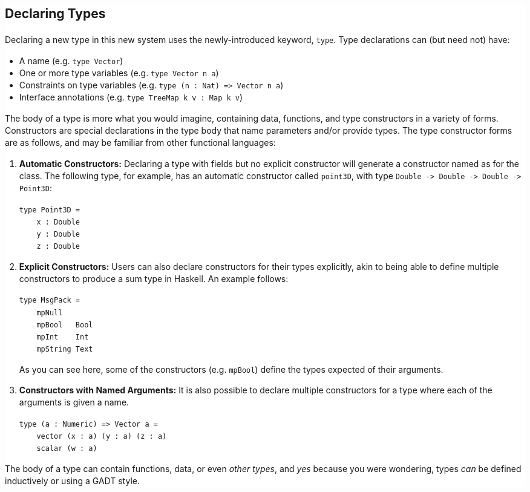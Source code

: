 ## Declaring Types
Declaring a new type in this new system uses the newly-introduced keyword,
`type`. Type declarations can (but need not) have:

- A name (e.g. `type Vector`)
- One or more type variables (e.g. `type Vector n a`)
- Constraints on type variables (e.g. `type (n : Nat) => Vector n a`)
- Interface annotations (e.g. `type TreeMap k v : Map k v`)

The body of a type is more what you would imagine, containing data, functions,
and type constructors in a variety of forms. Constructors are special
declarations in the type body that name parameters and/or provide types. The
type constructor forms are as follows, and may be familiar from other
functional languages:

1. **Automatic Constructors:** Declaring a type with fields but no explicit
   constructor will generate a constructor named as for the class. The following
   type, for example, has an automatic constructor called `point3D`, with type
   `Double -> Double -> Double -> Point3D`:

    ```
    type Point3D =
        x : Double
        y : Double
        z : Double
    ```

2. **Explicit Constructors:** Users can also declare constructors for their
   types explicitly, akin to being able to define multiple constructors to
   produce a sum type in Haskell. An example follows:

    ```
    type MsgPack =
        mpNull
        mpBool   Bool
        mpInt    Int
        mpString Text

    ```
   As you can see here, some of the constructors (e.g. `mpBool`) define the
   types expected of their arguments.

3. **Constructors with Named Arguments:** It is also possible to declare
   multiple constructors for a type where each of the arguments is given a name.

    ```
    type (a : Numeric) => Vector a =
        vector (x : a) (y : a) (z : a)
        scalar (w : a)
    ```

The body of a type can contain functions, data, or even _other types_, and _yes_
because you were wondering, types _can_ be defined inductively or using a GADT
style.
